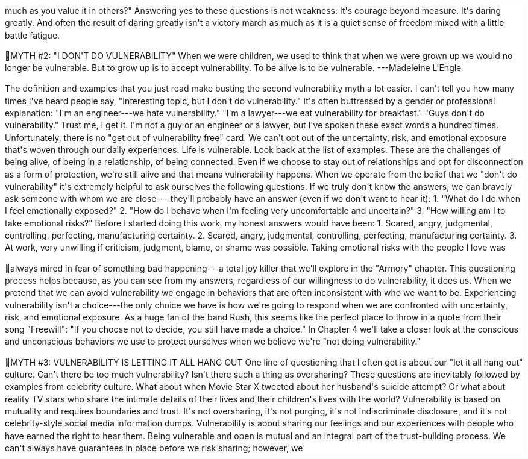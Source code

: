 much as you value it in others?" Answering yes to these questions is not
weakness: It's courage beyond measure. It's daring greatly. And often
the result of daring greatly isn't a victory march as much as it is a
quiet sense of freedom mixed with a little battle fatigue.

MYTH #2: "I DON'T DO VULNERABILITY" When we were children, we used to
think that when we were grown up we would no longer be vulnerable. But
to grow up is to accept vulnerability. To be alive is to be vulnerable.
---Madeleine L'Engle

The definition and examples that you just read make busting the second
vulnerability myth a lot easier. I can't tell you how many times I've
heard people say, "Interesting topic, but I don't do vulnerability."
It's often buttressed by a gender or professional explanation: "I'm an
engineer---we hate vulnerability." "I'm a lawyer---we eat vulnerability
for breakfast." "Guys don't do vulnerability." Trust me, I get it. I'm
not a guy or an engineer or a lawyer, but I've spoken these exact words
a hundred times. Unfortunately, there is no "get out of vulnerability
free" card. We can't opt out of the uncertainty, risk, and emotional
exposure that's woven through our daily experiences. Life is vulnerable.
Look back at the list of examples. These are the challenges of being
alive, of being in a relationship, of being connected. Even if we choose
to stay out of relationships and opt for disconnection as a form of
protection, we're still alive and that means vulnerability happens. When
we operate from the belief that we "don't do vulnerability" it's
extremely helpful to ask ourselves the following questions. If we truly
don't know the answers, we can bravely ask someone with whom we are
close--- they'll probably have an answer (even if we don't want to hear
it): 1. "What do I do when I feel emotionally exposed?" 2. "How do I
behave when I'm feeling very uncomfortable and uncertain?" 3. "How
willing am I to take emotional risks?" Before I started doing this work,
my honest answers would have been: 1. Scared, angry, judgmental,
controlling, perfecting, manufacturing certainty. 2. Scared, angry,
judgmental, controlling, perfecting, manufacturing certainty. 3. At
work, very unwilling if criticism, judgment, blame, or shame was
possible. Taking emotional risks with the people I love was

always mired in fear of something bad happening---a total joy killer
that we'll explore in the "Armory" chapter. This questioning process
helps because, as you can see from my answers, regardless of our
willingness to do vulnerability, it does us. When we pretend that we can
avoid vulnerability we engage in behaviors that are often inconsistent
with who we want to be. Experiencing vulnerability isn't a choice---the
only choice we have is how we're going to respond when we are confronted
with uncertainty, risk, and emotional exposure. As a huge fan of the
band Rush, this seems like the perfect place to throw in a quote from
their song "Freewill": "If you choose not to decide, you still have made
a choice." In Chapter 4 we'll take a closer look at the conscious and
unconscious behaviors we use to protect ourselves when we believe we're
"not doing vulnerability."

MYTH #3: VULNERABILITY IS LETTING IT ALL HANG OUT One line of
questioning that I often get is about our "let it all hang out" culture.
Can't there be too much vulnerability? Isn't there such a thing as
oversharing? These questions are inevitably followed by examples from
celebrity culture. What about when Movie Star X tweeted about her
husband's suicide attempt? Or what about reality TV stars who share the
intimate details of their lives and their children's lives with the
world? Vulnerability is based on mutuality and requires boundaries and
trust. It's not oversharing, it's not purging, it's not indiscriminate
disclosure, and it's not celebrity-style social media information dumps.
Vulnerability is about sharing our feelings and our experiences with
people who have earned the right to hear them. Being vulnerable and open
is mutual and an integral part of the trust-building process. We can't
always have guarantees in place before we risk sharing; however, we